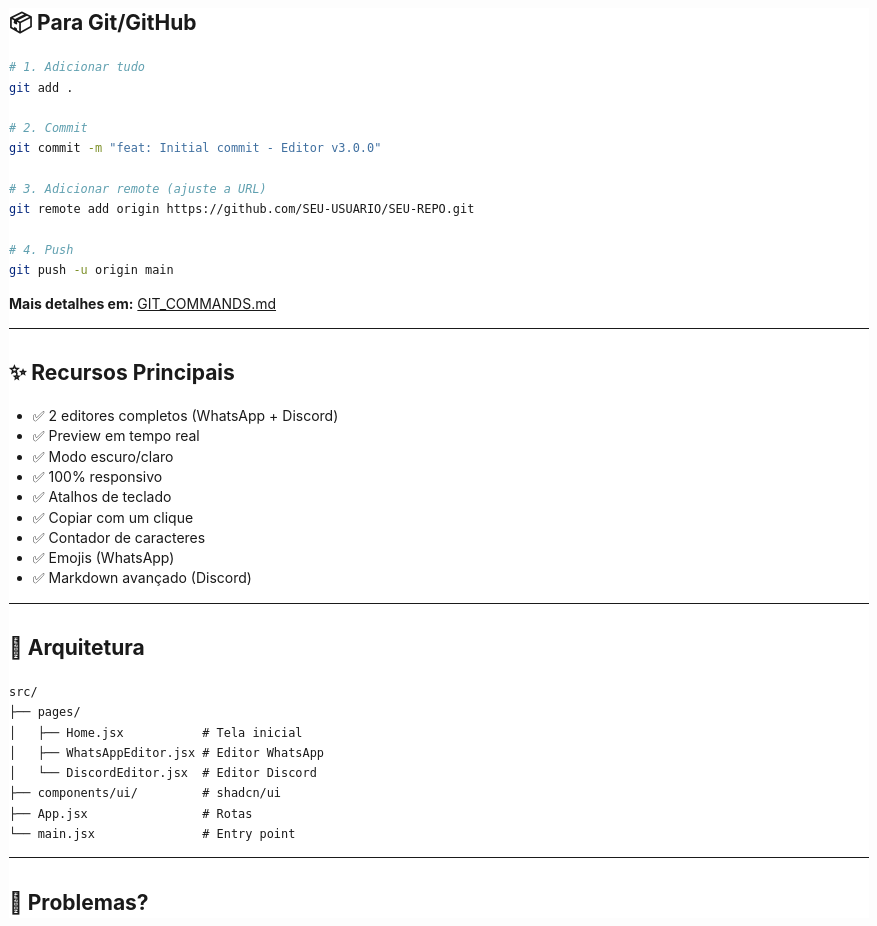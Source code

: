 
## 📦 Para Git/GitHub

```bash
# 1. Adicionar tudo
git add .

# 2. Commit
git commit -m "feat: Initial commit - Editor v3.0.0"

# 3. Adicionar remote (ajuste a URL)
git remote add origin https://github.com/SEU-USUARIO/SEU-REPO.git

# 4. Push
git push -u origin main
```

**Mais detalhes em:** [GIT_COMMANDS.md](GIT_COMMANDS.md)

---

## ✨ Recursos Principais

- ✅ 2 editores completos (WhatsApp + Discord)
- ✅ Preview em tempo real
- ✅ Modo escuro/claro
- ✅ 100% responsivo
- ✅ Atalhos de teclado
- ✅ Copiar com um clique
- ✅ Contador de caracteres
- ✅ Emojis (WhatsApp)
- ✅ Markdown avançado (Discord)

---

## 🎯 Arquitetura

```
src/
├── pages/
│   ├── Home.jsx           # Tela inicial
│   ├── WhatsAppEditor.jsx # Editor WhatsApp
│   └── DiscordEditor.jsx  # Editor Discord
├── components/ui/         # shadcn/ui
├── App.jsx                # Rotas
└── main.jsx               # Entry point
```

---

## 🐛 Problemas?
